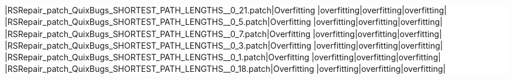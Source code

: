 |RSRepair_patch_QuixBugs_SHORTEST_PATH_LENGTHS__0_21.patch|Overfitting |overfitting|overfitting|overfitting|
|RSRepair_patch_QuixBugs_SHORTEST_PATH_LENGTHS__0_5.patch|Overfitting |overfitting|overfitting|overfitting|
|RSRepair_patch_QuixBugs_SHORTEST_PATH_LENGTHS__0_7.patch|Overfitting |overfitting|overfitting|overfitting|
|RSRepair_patch_QuixBugs_SHORTEST_PATH_LENGTHS__0_3.patch|Overfitting |overfitting|overfitting|overfitting|
|RSRepair_patch_QuixBugs_SHORTEST_PATH_LENGTHS__0_1.patch|Overfitting |overfitting|overfitting|overfitting|
|RSRepair_patch_QuixBugs_SHORTEST_PATH_LENGTHS__0_18.patch|Overfitting |overfitting|overfitting|overfitting|
